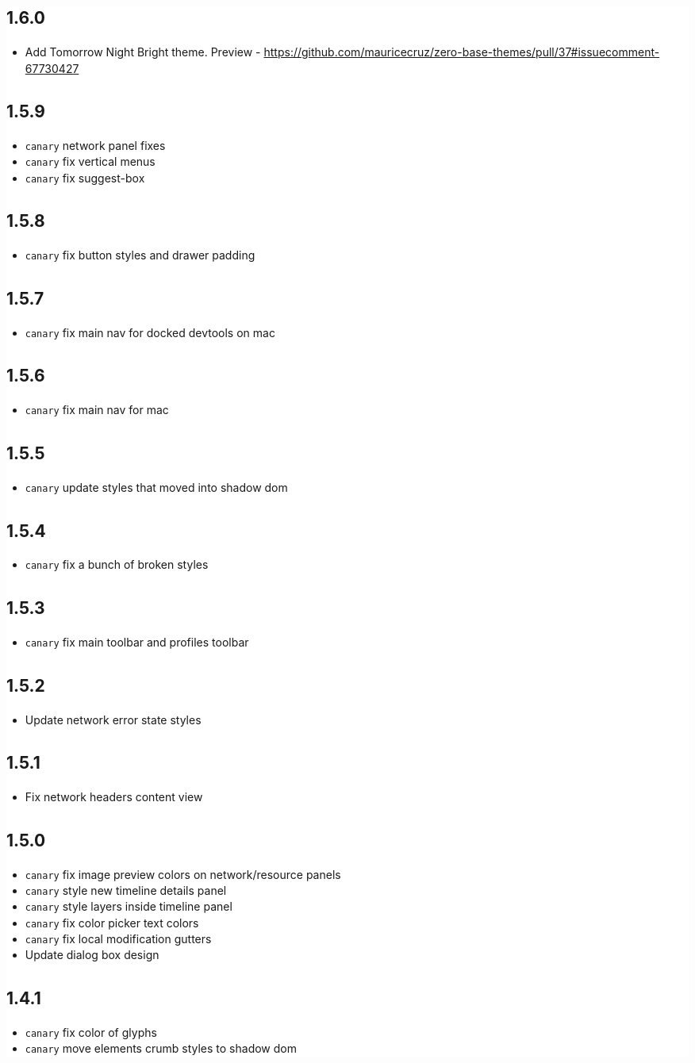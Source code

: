 ## 1.6.0
* Add Tomorrow Night Bright theme. Preview - https://github.com/mauricecruz/zero-base-themes/pull/37#issuecomment-67730427

## 1.5.9
* `canary` network panel fixes
* `canary` fix vertical menus
* `canary` fix suggest-box

## 1.5.8
* `canary` fix button styles and drawer padding

## 1.5.7
* `canary` fix main nav for docked devtools on mac

## 1.5.6
* `canary` fix main nav for mac

## 1.5.5
* `canary` update styles that moved into shadow dom

## 1.5.4
* `canary` fix a bunch of broken styles

## 1.5.3
* `canary` fix main toolbar and profiles toolbar

## 1.5.2
* Update network error state styles

## 1.5.1
* Fix network headers content view

## 1.5.0
* `canary` fix image preview colors on network/resource panels
* `canary` style new timeline details panel
* `canary` style layers inside timeline panel
* `canary` fix color picker text colors
* `canary` fix local modification gutters
* Update dialog box design

## 1.4.1
* `canary` fix color of glyphs
* `canary` move elements crumb styles to shadow dom
